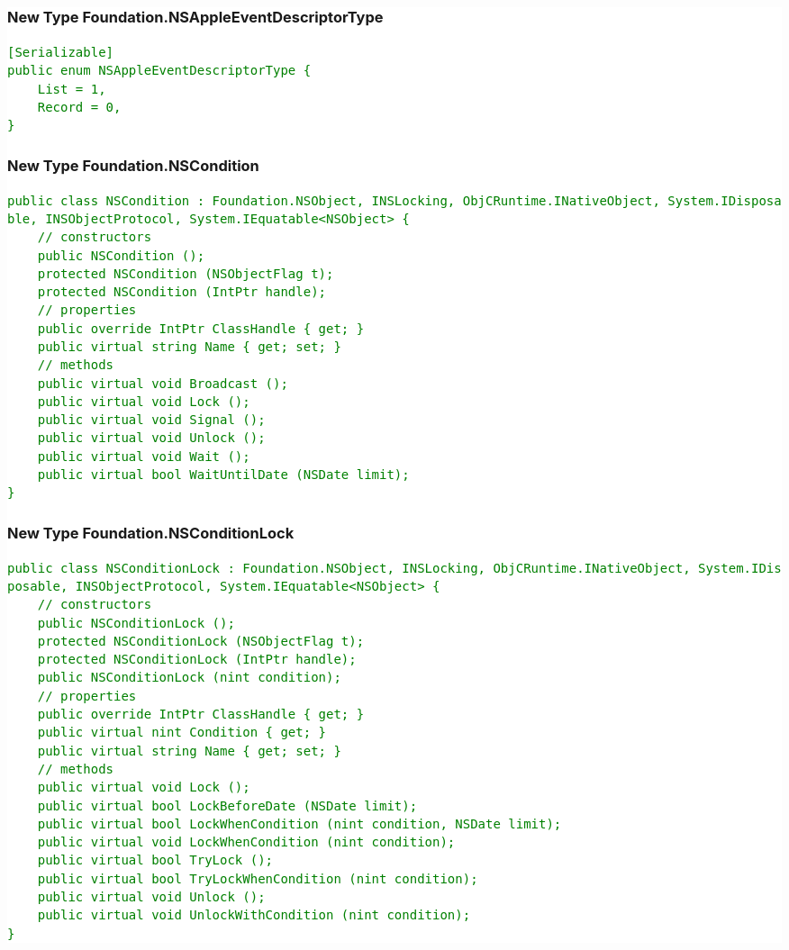 ### New Type Foundation.NSAppleEventDescriptorType

<pre style='color: green'>
[Serializable]
public enum NSAppleEventDescriptorType {
	List = 1,
	Record = 0,
}
</pre>

### New Type Foundation.NSCondition

<pre style='color: green'>
public class NSCondition : Foundation.NSObject, INSLocking, ObjCRuntime.INativeObject, System.IDisposable, INSObjectProtocol, System.IEquatable&lt;NSObject&gt; {
	// constructors
	public NSCondition ();
	protected NSCondition (NSObjectFlag t);
	protected NSCondition (IntPtr handle);
	// properties
	public override IntPtr ClassHandle { get; }
	public virtual string Name { get; set; }
	// methods
	public virtual void Broadcast ();
	public virtual void Lock ();
	public virtual void Signal ();
	public virtual void Unlock ();
	public virtual void Wait ();
	public virtual bool WaitUntilDate (NSDate limit);
}
</pre>

### New Type Foundation.NSConditionLock

<pre style='color: green'>
public class NSConditionLock : Foundation.NSObject, INSLocking, ObjCRuntime.INativeObject, System.IDisposable, INSObjectProtocol, System.IEquatable&lt;NSObject&gt; {
	// constructors
	public NSConditionLock ();
	protected NSConditionLock (NSObjectFlag t);
	protected NSConditionLock (IntPtr handle);
	public NSConditionLock (nint condition);
	// properties
	public override IntPtr ClassHandle { get; }
	public virtual nint Condition { get; }
	public virtual string Name { get; set; }
	// methods
	public virtual void Lock ();
	public virtual bool LockBeforeDate (NSDate limit);
	public virtual bool LockWhenCondition (nint condition, NSDate limit);
	public virtual void LockWhenCondition (nint condition);
	public virtual bool TryLock ();
	public virtual bool TryLockWhenCondition (nint condition);
	public virtual void Unlock ();
	public virtual void UnlockWithCondition (nint condition);
}
</pre>
